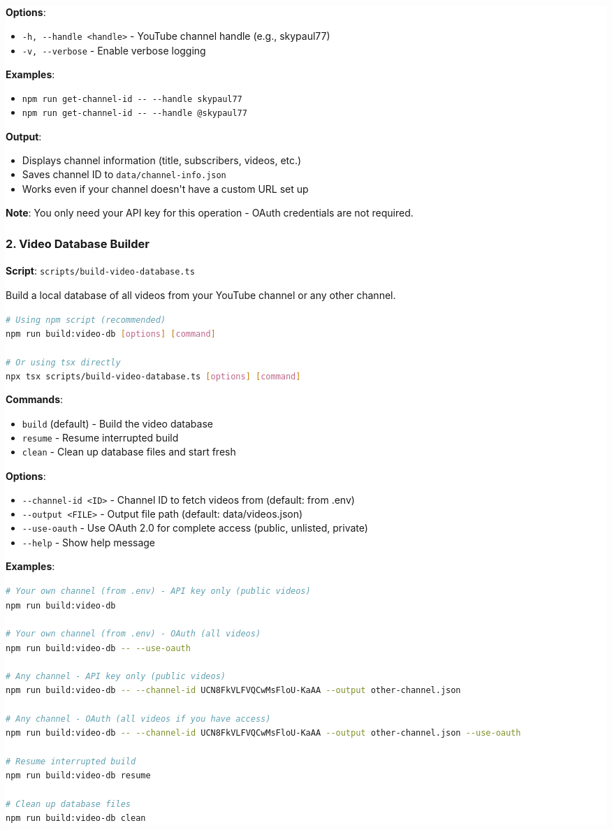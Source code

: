 **Options**:
- `-h, --handle <handle>` - YouTube channel handle (e.g., skypaul77)
- `-v, --verbose` - Enable verbose logging

**Examples**:
- `npm run get-channel-id -- --handle skypaul77`
- `npm run get-channel-id -- --handle @skypaul77`

**Output**: 
- Displays channel information (title, subscribers, videos, etc.)
- Saves channel ID to `data/channel-info.json`
- Works even if your channel doesn't have a custom URL set up

**Note**: You only need your API key for this operation - OAuth credentials are not required.

### 2. Video Database Builder

**Script**: `scripts/build-video-database.ts`

Build a local database of all videos from your YouTube channel or any other channel.

```bash
# Using npm script (recommended)
npm run build:video-db [options] [command]

# Or using tsx directly
npx tsx scripts/build-video-database.ts [options] [command]
```

**Commands**:
- `build` (default) - Build the video database
- `resume` - Resume interrupted build
- `clean` - Clean up database files and start fresh

**Options**:
- `--channel-id <ID>` - Channel ID to fetch videos from (default: from .env)
- `--output <FILE>` - Output file path (default: data/videos.json)
- `--use-oauth` - Use OAuth 2.0 for complete access (public, unlisted, private)
- `--help` - Show help message

**Examples**:
```bash
# Your own channel (from .env) - API key only (public videos)
npm run build:video-db

# Your own channel (from .env) - OAuth (all videos)
npm run build:video-db -- --use-oauth

# Any channel - API key only (public videos)
npm run build:video-db -- --channel-id UCN8FkVLFVQCwMsFloU-KaAA --output other-channel.json

# Any channel - OAuth (all videos if you have access)
npm run build:video-db -- --channel-id UCN8FkVLFVQCwMsFloU-KaAA --output other-channel.json --use-oauth

# Resume interrupted build
npm run build:video-db resume

# Clean up database files
npm run build:video-db clean
```
